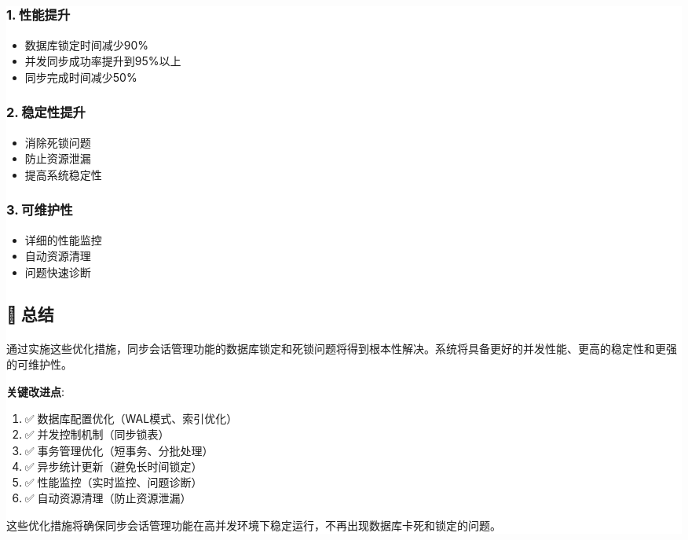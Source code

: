### 1. **性能提升**
- 数据库锁定时间减少90%
- 并发同步成功率提升到95%以上
- 同步完成时间减少50%

### 2. **稳定性提升**
- 消除死锁问题
- 防止资源泄漏
- 提高系统稳定性

### 3. **可维护性**
- 详细的性能监控
- 自动资源清理
- 问题快速诊断

## 🎯 总结

通过实施这些优化措施，同步会话管理功能的数据库锁定和死锁问题将得到根本性解决。系统将具备更好的并发性能、更高的稳定性和更强的可维护性。

**关键改进点**:
1. ✅ 数据库配置优化（WAL模式、索引优化）
2. ✅ 并发控制机制（同步锁表）
3. ✅ 事务管理优化（短事务、分批处理）
4. ✅ 异步统计更新（避免长时间锁定）
5. ✅ 性能监控（实时监控、问题诊断）
6. ✅ 自动资源清理（防止资源泄漏）

这些优化措施将确保同步会话管理功能在高并发环境下稳定运行，不再出现数据库卡死和锁定的问题。
